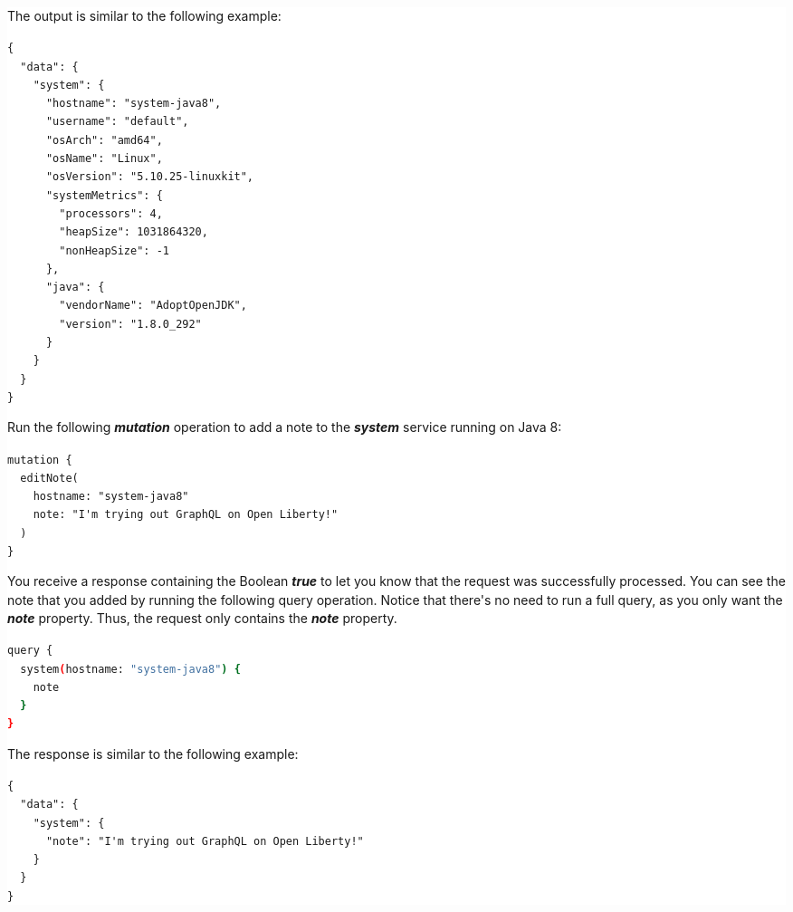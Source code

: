 
The output is similar to the following example:

```
{
  "data": {
    "system": {
      "hostname": "system-java8",
      "username": "default",
      "osArch": "amd64",
      "osName": "Linux",
      "osVersion": "5.10.25-linuxkit",
      "systemMetrics": {
        "processors": 4,
        "heapSize": 1031864320,
        "nonHeapSize": -1
      },
      "java": {
        "vendorName": "AdoptOpenJDK",
        "version": "1.8.0_292"
      }
    }
  }
}
```

Run the following ***mutation*** operation to add a note to the ***system*** service running on Java 8:


```
mutation {
  editNote(
    hostname: "system-java8"
    note: "I'm trying out GraphQL on Open Liberty!"
  )
}
```

You receive a response containing the Boolean ***true*** to let you know that the request was successfully processed. You can see the note that you added by running the following query operation. Notice that there's no need to run a full query, as you only want the ***note*** property. Thus, the request only contains the ***note*** property. 


```bash
query {
  system(hostname: "system-java8") {
    note
  }
}
```

The response is similar to the following example:

```
{
  "data": {
    "system": {
      "note": "I'm trying out GraphQL on Open Liberty!"
    }
  }
}
```
